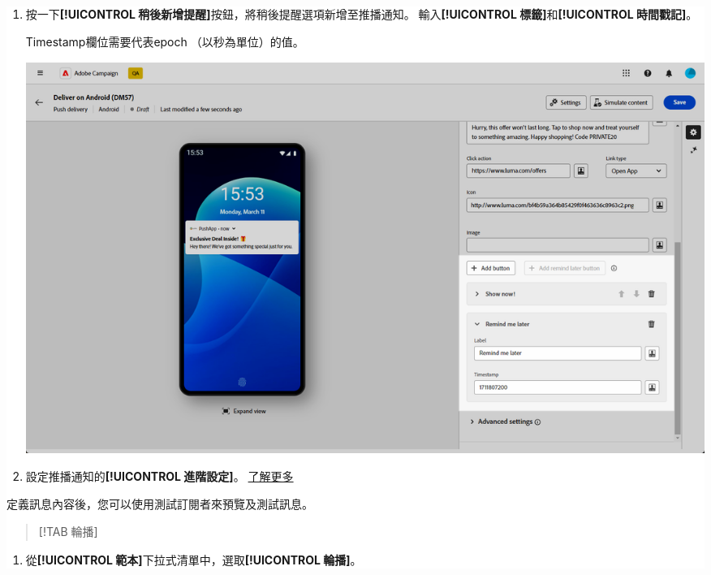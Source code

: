1. 按一下&#x200B;**[!UICONTROL 稍後新增提醒]**&#x200B;按鈕，將稍後提醒選項新增至推播通知。 輸入&#x200B;**[!UICONTROL 標籤]**&#x200B;和&#x200B;**[!UICONTROL 時間戳記]**。

   Timestamp欄位需要代表epoch （以秒為單位）的值。

   ![](assets/rich_push_basic_5.png)

1. 設定推播通知的&#x200B;**[!UICONTROL 進階設定]**。 [了解更多](#push-advanced)

定義訊息內容後，您可以使用測試訂閱者來預覽及測試訊息。

>[!TAB 輪播]

1. 從&#x200B;**[!UICONTROL 範本]**&#x200B;下拉式清單中，選取&#x200B;**[!UICONTROL 輪播]**。
